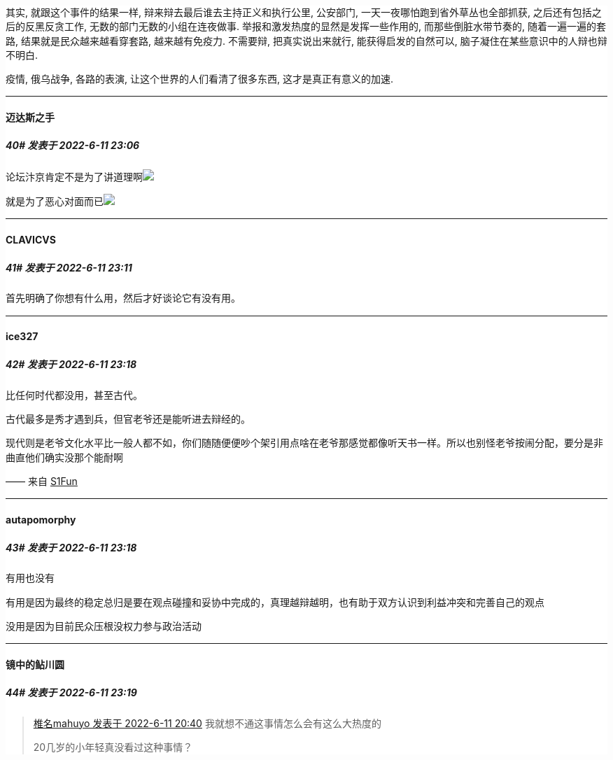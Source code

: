 其实, 就跟这个事件的结果一样, 辩来辩去最后谁去主持正义和执行公里, 公安部门, 一天一夜哪怕跑到省外草丛也全部抓获, 之后还有包括之后的反黑反贪工作, 无数的部门无数的小组在连夜做事. 举报和激发热度的显然是发挥一些作用的, 而那些倒脏水带节奏的, 随着一遍一遍的套路, 结果就是民众越来越看穿套路, 越来越有免疫力. 不需要辩, 把真实说出来就行, 能获得启发的自然可以, 脑子凝住在某些意识中的人辩也辩不明白.

疫情, 俄乌战争, 各路的表演, 让这个世界的人们看清了很多东西, 这才是真正有意义的加速.

*****

####  迈达斯之手  
##### 40#       发表于 2022-6-11 23:06

论坛汴京肯定不是为了讲道理啊<img src="https://static.saraba1st.com/image/smiley/face2017/067.png" referrerpolicy="no-referrer">

就是为了恶心对面而已<img src="https://static.saraba1st.com/image/smiley/face2017/067.png" referrerpolicy="no-referrer">

*****

####  CLAVICVS  
##### 41#       发表于 2022-6-11 23:11

首先明确了你想有什么用，然后才好谈论它有没有用。

*****

####  ice327  
##### 42#       发表于 2022-6-11 23:18

比任何时代都没用，甚至古代。

古代最多是秀才遇到兵，但官老爷还是能听进去辩经的。

现代则是老爷文化水平比一般人都不如，你们随随便便吵个架引用点啥在老爷那感觉都像听天书一样。所以也别怪老爷按闹分配，要分是非曲直他们确实没那个能耐啊

—— 来自 [S1Fun](https://s1fun.koalcat.com)

*****

####  autapomorphy  
##### 43#       发表于 2022-6-11 23:18

有用也没有

有用是因为最终的稳定总归是要在观点碰撞和妥协中完成的，真理越辩越明，也有助于双方认识到利益冲突和完善自己的观点

没用是因为目前民众压根没权力参与政治活动

*****

####  镜中的鲇川圆  
##### 44#       发表于 2022-6-11 23:19

<blockquote><a href="httphttps://bbs.saraba1st.com/2b/forum.php?mod=redirect&amp;goto=findpost&amp;pid=56224328&amp;ptid=2075117" target="_blank">椎名mahuyo 发表于 2022-6-11 20:40</a>
我就想不通这事情怎么会有这么大热度的

20几岁的小年轻真没看过这种事情？

